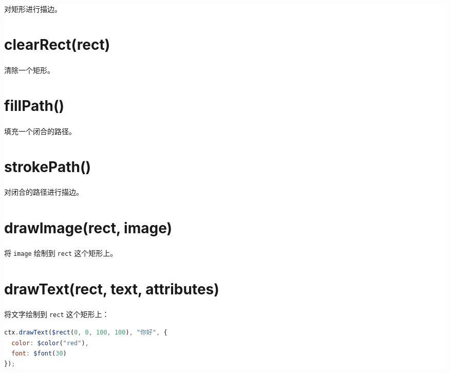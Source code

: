对矩形进行描边。

# clearRect(rect)

清除一个矩形。

# fillPath()

填充一个闭合的路径。

# strokePath()

对闭合的路径进行描边。

# drawImage(rect, image)

将 `image` 绘制到 `rect` 这个矩形上。

# drawText(rect, text, attributes)

将文字绘制到 `rect` 这个矩形上：

```js
ctx.drawText($rect(0, 0, 100, 100), "你好", {
  color: $color("red"),
  font: $font(30)
});
```